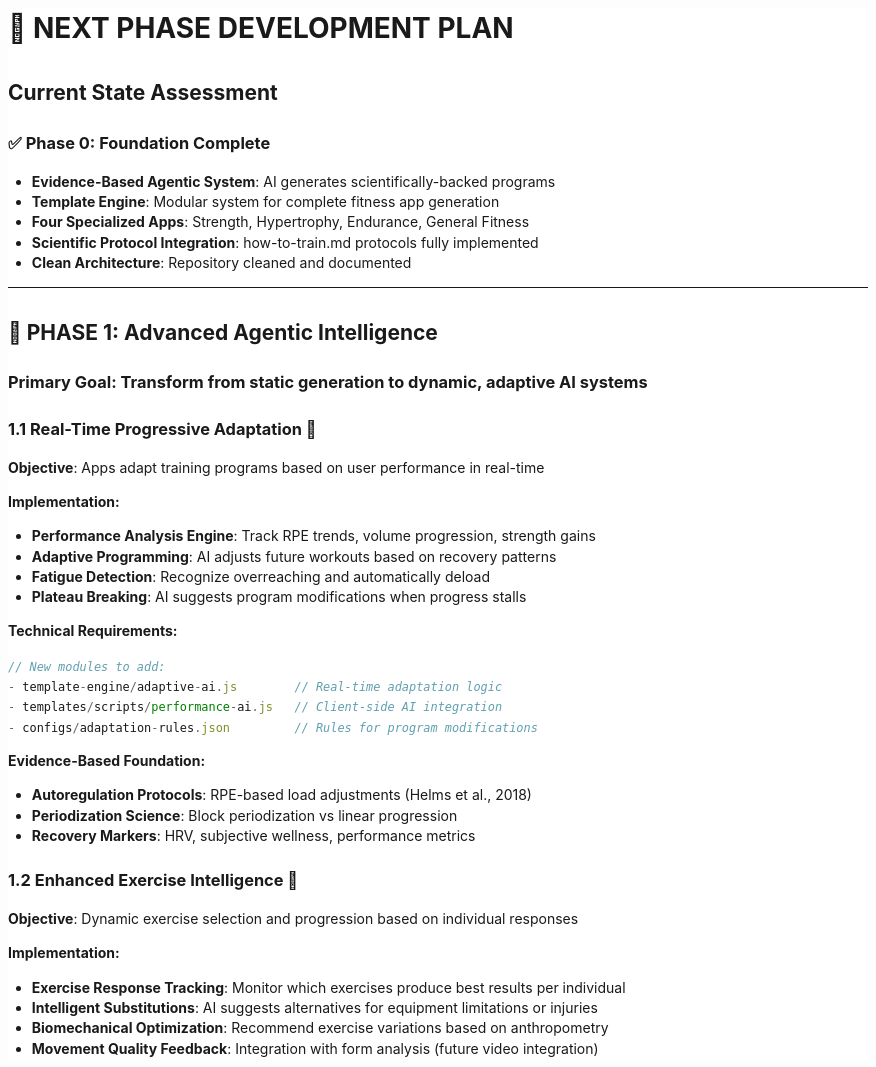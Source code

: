# 🚀 NEXT PHASE DEVELOPMENT PLAN

## Current State Assessment

### ✅ **Phase 0: Foundation Complete**

- **Evidence-Based Agentic System**: AI generates scientifically-backed programs
- **Template Engine**: Modular system for complete fitness app generation
- **Four Specialized Apps**: Strength, Hypertrophy, Endurance, General Fitness
- **Scientific Protocol Integration**: how-to-train.md protocols fully implemented
- **Clean Architecture**: Repository cleaned and documented

---

## 🎯 **PHASE 1: Advanced Agentic Intelligence**

### **Primary Goal**: Transform from static generation to dynamic, adaptive AI systems

### **1.1 Real-Time Progressive Adaptation** 🧠

**Objective**: Apps adapt training programs based on user performance in real-time

**Implementation:**

- **Performance Analysis Engine**: Track RPE trends, volume progression, strength gains
- **Adaptive Programming**: AI adjusts future workouts based on recovery patterns
- **Fatigue Detection**: Recognize overreaching and automatically deload
- **Plateau Breaking**: AI suggests program modifications when progress stalls

**Technical Requirements:**

```javascript
// New modules to add:
- template-engine/adaptive-ai.js        // Real-time adaptation logic
- templates/scripts/performance-ai.js   // Client-side AI integration
- configs/adaptation-rules.json         // Rules for program modifications
```

**Evidence-Based Foundation:**

- **Autoregulation Protocols**: RPE-based load adjustments (Helms et al., 2018)
- **Periodization Science**: Block periodization vs linear progression
- **Recovery Markers**: HRV, subjective wellness, performance metrics

### **1.2 Enhanced Exercise Intelligence** 💪

**Objective**: Dynamic exercise selection and progression based on individual responses

**Implementation:**

- **Exercise Response Tracking**: Monitor which exercises produce best results per individual
- **Intelligent Substitutions**: AI suggests alternatives for equipment limitations or injuries
- **Biomechanical Optimization**: Recommend exercise variations based on anthropometry
- **Movement Quality Feedback**: Integration with form analysis (future video integration)
